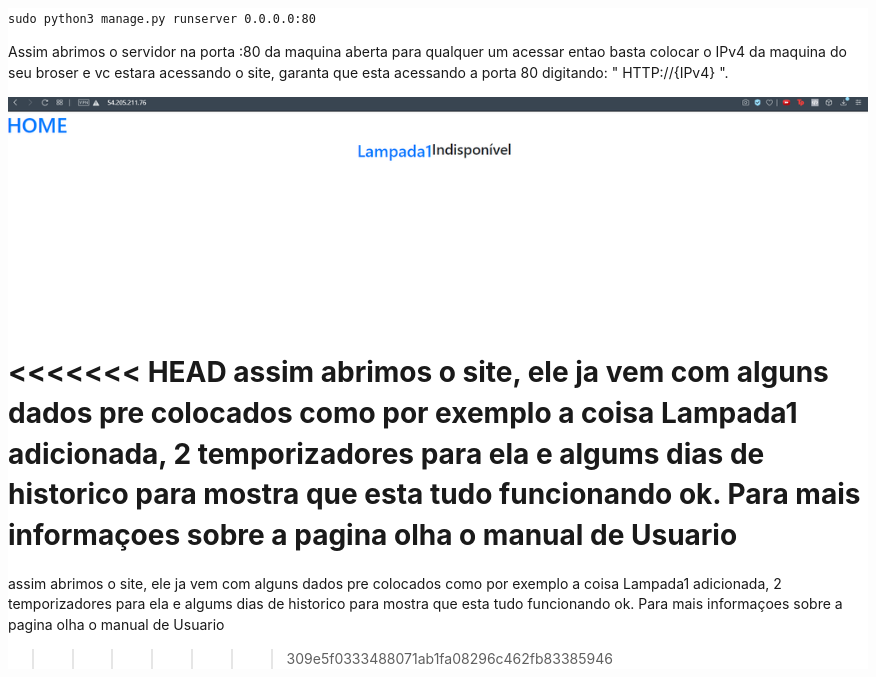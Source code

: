 ```
sudo python3 manage.py runserver 0.0.0.0:80
```

Assim abrimos o servidor na porta :80 da maquina aberta para qualquer um acessar
entao basta colocar o IPv4 da maquina do seu broser e vc estara acessando o site, garanta que esta acessando a porta 80 digitando: " HTTP://{IPv4} ".

![Alt Text](img/Site.png)

<<<<<<< HEAD
assim abrimos o site, ele ja vem com alguns dados pre colocados como por exemplo a coisa Lampada1 adicionada, 2 temporizadores para ela e algums dias de historico para mostra que esta tudo funcionando ok. Para mais informaçoes sobre a pagina olha o manual de Usuario
=======
assim abrimos o site, ele ja vem com alguns dados pre colocados como por exemplo a coisa Lampada1 adicionada, 2 temporizadores para ela e algums dias de historico para mostra que esta tudo funcionando ok. Para mais informaçoes sobre a pagina olha o manual de Usuario
>>>>>>> 309e5f0333488071ab1fa08296c462fb83385946
